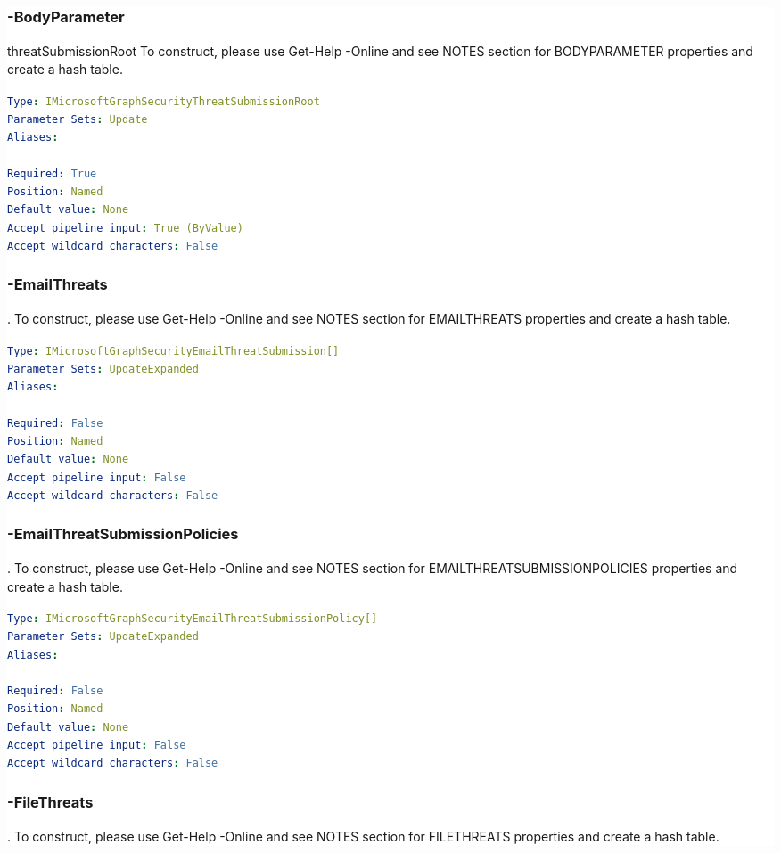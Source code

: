 ### -BodyParameter
threatSubmissionRoot
To construct, please use Get-Help -Online and see NOTES section for BODYPARAMETER properties and create a hash table.

```yaml
Type: IMicrosoftGraphSecurityThreatSubmissionRoot
Parameter Sets: Update
Aliases:

Required: True
Position: Named
Default value: None
Accept pipeline input: True (ByValue)
Accept wildcard characters: False
```

### -EmailThreats
.
To construct, please use Get-Help -Online and see NOTES section for EMAILTHREATS properties and create a hash table.

```yaml
Type: IMicrosoftGraphSecurityEmailThreatSubmission[]
Parameter Sets: UpdateExpanded
Aliases:

Required: False
Position: Named
Default value: None
Accept pipeline input: False
Accept wildcard characters: False
```

### -EmailThreatSubmissionPolicies
.
To construct, please use Get-Help -Online and see NOTES section for EMAILTHREATSUBMISSIONPOLICIES properties and create a hash table.

```yaml
Type: IMicrosoftGraphSecurityEmailThreatSubmissionPolicy[]
Parameter Sets: UpdateExpanded
Aliases:

Required: False
Position: Named
Default value: None
Accept pipeline input: False
Accept wildcard characters: False
```

### -FileThreats
.
To construct, please use Get-Help -Online and see NOTES section for FILETHREATS properties and create a hash table.
